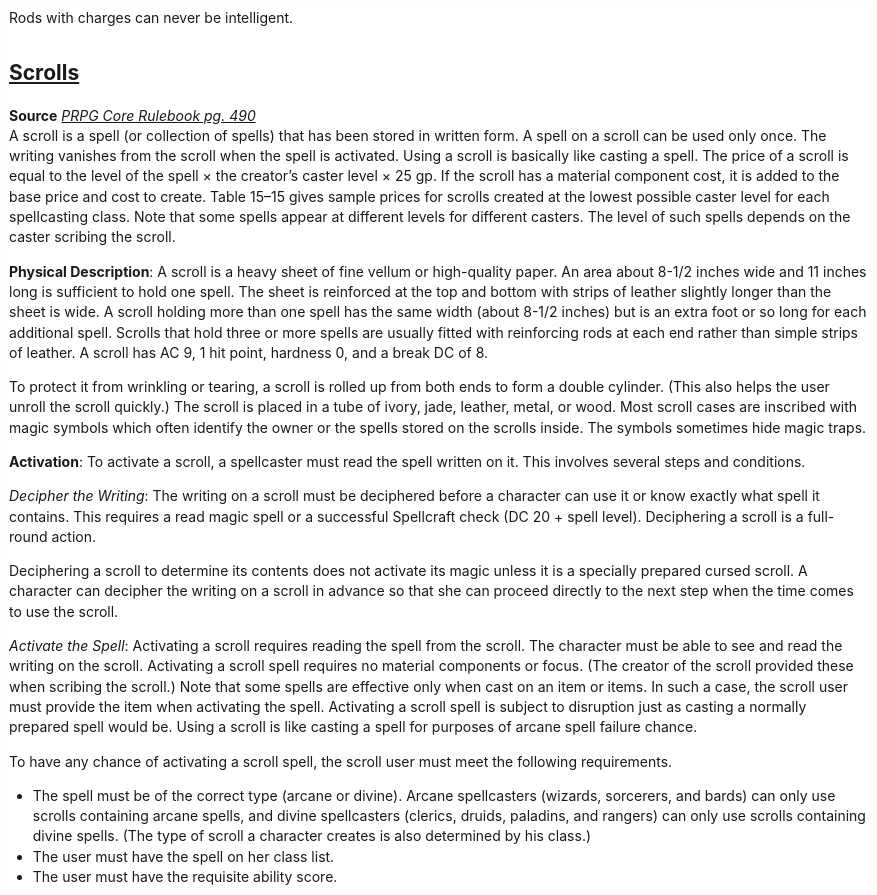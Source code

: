 Rods with charges can never be intelligent.

## [Scrolls](https://aonprd.com/Rules.aspx?ID=381)

**Source** [_PRPG Core Rulebook pg. 490_](http://paizo.com/pathfinderRPG/v5748btpy88yj)  
A scroll is a spell (or collection of spells) that has been stored in written form. A spell on a scroll can be used only once. The writing vanishes from the scroll when the spell is activated. Using a scroll is basically like casting a spell. The price of a scroll is equal to the level of the spell × the creator’s caster level × 25 gp. If the scroll has a material component cost, it is added to the base price and cost to create. Table 15–15 gives sample prices for scrolls created at the lowest possible caster level for each spellcasting class. Note that some spells appear at different levels for different casters. The level of such spells depends on the caster scribing the scroll.

**Physical Description**: A scroll is a heavy sheet of fine vellum or high-quality paper. An area about 8-1/2 inches wide and 11 inches long is sufficient to hold one spell. The sheet is reinforced at the top and bottom with strips of leather slightly longer than the sheet is wide. A scroll holding more than one spell has the same width (about 8-1/2 inches) but is an extra foot or so long for each additional spell. Scrolls that hold three or more spells are usually fitted with reinforcing rods at each end rather than simple strips of leather. A scroll has AC 9, 1 hit point, hardness 0, and a break DC of 8.

To protect it from wrinkling or tearing, a scroll is rolled up from both ends to form a double cylinder. (This also helps the user unroll the scroll quickly.) The scroll is placed in a tube of ivory, jade, leather, metal, or wood. Most scroll cases are inscribed with magic symbols which often identify the owner or the spells stored on the scrolls inside. The symbols sometimes hide magic traps.

**Activation**: To activate a scroll, a spellcaster must read the spell written on it. This involves several steps and conditions.

_Decipher the Writing_: The writing on a scroll must be deciphered before a character can use it or know exactly what spell it contains. This requires a read magic spell or a successful Spellcraft check (DC 20 + spell level). Deciphering a scroll is a full-round action.

Deciphering a scroll to determine its contents does not activate its magic unless it is a specially prepared cursed scroll. A character can decipher the writing on a scroll in advance so that she can proceed directly to the next step when the time comes to use the scroll.

_Activate the Spell_: Activating a scroll requires reading the spell from the scroll. The character must be able to see and read the writing on the scroll. Activating a scroll spell requires no material components or focus. (The creator of the scroll provided these when scribing the scroll.) Note that some spells are effective only when cast on an item or items. In such a case, the scroll user must provide the item when activating the spell. Activating a scroll spell is subject to disruption just as casting a normally prepared spell would be. Using a scroll is like casting a spell for purposes of arcane spell failure chance.

To have any chance of activating a scroll spell, the scroll user must meet the following requirements.

-   The spell must be of the correct type (arcane or divine). Arcane spellcasters (wizards, sorcerers, and bards) can only use scrolls containing arcane spells, and divine spellcasters (clerics, druids, paladins, and rangers) can only use scrolls containing divine spells. (The type of scroll a character creates is also determined by his class.)
-   The user must have the spell on her class list.
-   The user must have the requisite ability score.
